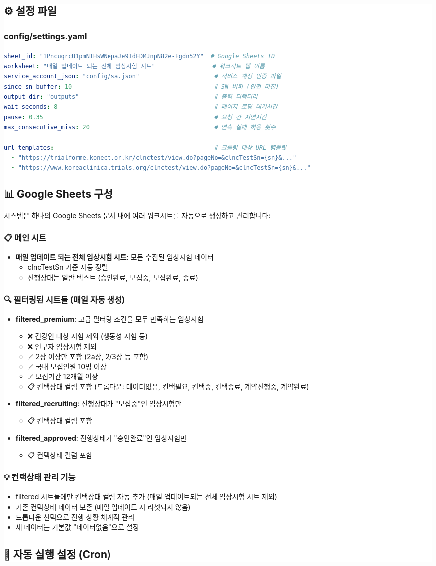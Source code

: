## ⚙️ 설정 파일

### config/settings.yaml
```yaml
sheet_id: "1PncuqrcU1pmNIHsWNepaJe9IdFDMJnpN82e-Fgdn52Y"  # Google Sheets ID
worksheet: "매일 업데이트 되는 전체 임상시험 시트"                # 워크시트 탭 이름
service_account_json: "config/sa.json"                     # 서비스 계정 인증 파일
since_sn_buffer: 10                                        # SN 버퍼 (안전 마진)
output_dir: "outputs"                                      # 출력 디렉터리
wait_seconds: 8                                            # 페이지 로딩 대기시간
pause: 0.35                                                # 요청 간 지연시간
max_consecutive_miss: 20                                   # 연속 실패 허용 횟수

url_templates:                                             # 크롤링 대상 URL 템플릿
  - "https://trialforme.konect.or.kr/clnctest/view.do?pageNo=&clncTestSn={sn}&..."
  - "https://www.koreaclinicaltrials.org/clnctest/view.do?pageNo=&clncTestSn={sn}&..."
```

## 📊 Google Sheets 구성

시스템은 하나의 Google Sheets 문서 내에 여러 워크시트를 자동으로 생성하고 관리합니다:

### 📋 메인 시트
- **매일 업데이트 되는 전체 임상시험 시트**: 모든 수집된 임상시험 데이터
  - clncTestSn 기준 자동 정렬
  - 진행상태는 일반 텍스트 (승인완료, 모집중, 모집완료, 종료)

### 🔍 필터링된 시트들 (매일 자동 생성)
- **filtered_premium**: 고급 필터링 조건을 모두 만족하는 임상시험
  - ❌ 건강인 대상 시험 제외 (생동성 시험 등)
  - ❌ 연구자 임상시험 제외
  - ✅ 2상 이상만 포함 (2a상, 2/3상 등 포함)
  - ✅ 국내 모집인원 10명 이상
  - ✅ 모집기간 12개월 이상
  - 📋 컨택상태 컬럼 포함 (드롭다운: 데이터없음, 컨택필요, 컨택중, 컨택종료, 계약진행중, 계약완료)

- **filtered_recruiting**: 진행상태가 "모집중"인 임상시험만
  - 📋 컨택상태 컬럼 포함
- **filtered_approved**: 진행상태가 "승인완료"인 임상시험만
  - 📋 컨택상태 컬럼 포함

### 💡 컨택상태 관리 기능
- filtered 시트들에만 컨택상태 컬럼 자동 추가 (매일 업데이트되는 전체 임상시험 시트 제외)
- 기존 컨택상태 데이터 보존 (매일 업데이트 시 리셋되지 않음)
- 드롭다운 선택으로 진행 상황 체계적 관리
- 새 데이터는 기본값 "데이터없음"으로 설정

## 🤖 자동 실행 설정 (Cron)
